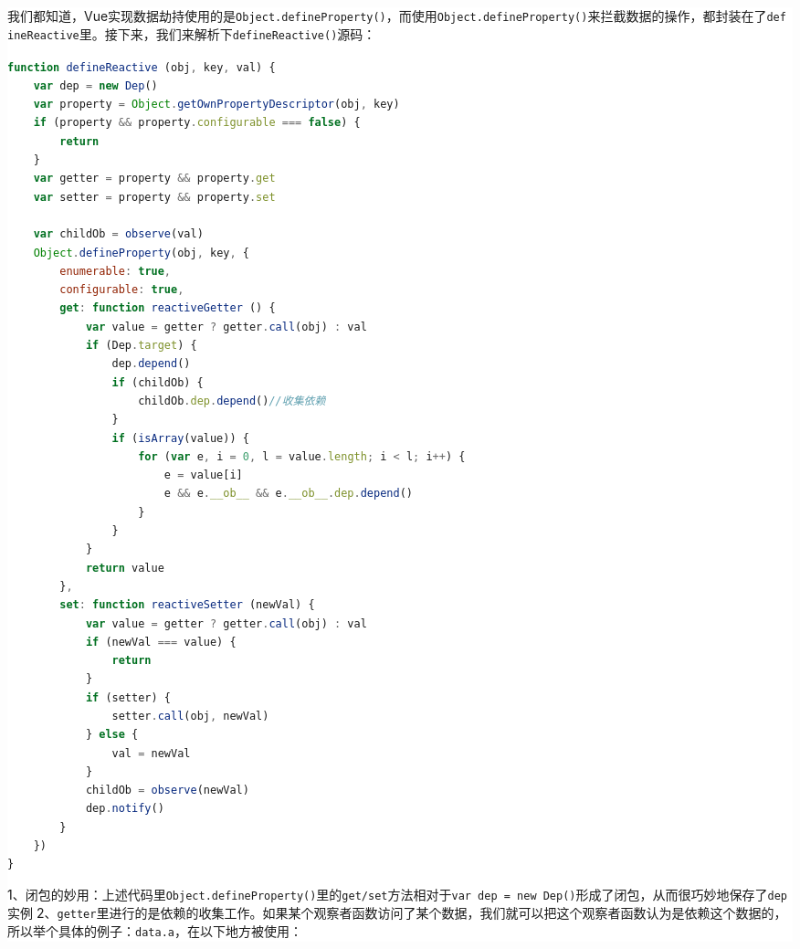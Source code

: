 我们都知道，Vue实现数据劫持使用的是`Object.defineProperty()`，而使用`Object.defineProperty()`来拦截数据的操作，都封装在了`defineReactive`里。接下来，我们来解析下`defineReactive()`源码：

```js
function defineReactive (obj, key, val) {
    var dep = new Dep()
    var property = Object.getOwnPropertyDescriptor(obj, key)
    if (property && property.configurable === false) {
        return
    }
    var getter = property && property.get
    var setter = property && property.set

    var childOb = observe(val)
    Object.defineProperty(obj, key, {
        enumerable: true,
        configurable: true,
        get: function reactiveGetter () {
            var value = getter ? getter.call(obj) : val
            if (Dep.target) {
                dep.depend()
                if (childOb) {
                    childOb.dep.depend()//收集依赖
                }
                if (isArray(value)) {
                    for (var e, i = 0, l = value.length; i < l; i++) {
                        e = value[i]
                        e && e.__ob__ && e.__ob__.dep.depend()
                    }
                }
            }
            return value
        },
        set: function reactiveSetter (newVal) {
            var value = getter ? getter.call(obj) : val
            if (newVal === value) {
                return
            }
            if (setter) {
                setter.call(obj, newVal)
            } else {
                val = newVal
            }
            childOb = observe(newVal)
            dep.notify()
        }
    })
}
```

1、闭包的妙用：上述代码里`Object.defineProperty()`里的`get/set`方法相对于`var dep = new Dep()`形成了闭包，从而很巧妙地保存了`dep`实例 2、`getter`里进行的是依赖的收集工作。如果某个观察者函数访问了某个数据，我们就可以把这个观察者函数认为是依赖这个数据的，所以举个具体的例子：`data.a`，在以下地方被使用：
